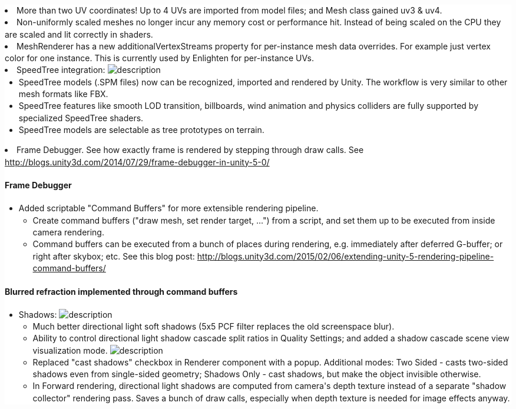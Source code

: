 <li>More than two UV coordinates! Up to 4 UVs are imported from model files; and Mesh class gained uv3 &amp; uv4.</li>
<li>Non-uniformly scaled meshes no longer incur any memory cost or performance hit. Instead of being scaled on the CPU they are scaled and lit correctly in shaders.</li>
<li>MeshRenderer has a new additionalVertexStreams property for per-instance mesh data overrides. For example just vertex color for one instance. This is currently used by Enlighten for per-instance UVs.</li>
</ul></li>
<li>SpeedTree integration: <img class="ii-original" src="/sites/default/files/styles/original/public/speedtree.jpg?itok=9w9CXSnf" alt="description">

<ul>
<li>SpeedTree models (.SPM files) now can be recognized, imported and rendered by Unity. The workflow is very similar to other mesh formats like FBX.</li>
<li>SpeedTree features like smooth LOD transition, billboards, wind animation and physics colliders are fully supported by specialized SpeedTree shaders.</li>
<li>SpeedTree models are selectable as tree prototypes on terrain.</li>
</ul></li>
<li>Frame Debugger. See how exactly frame is rendered by stepping through draw calls. See <a href="http://blogs.unity3d.com/2014/07/29/frame-debugger-in-unity-5-0/">http://blogs.unity3d.com/2014/07/29/frame-debugger-in-unity-5-0/</a></li>
</ul>

#### 

#### Frame Debugger
<ul>
<li>Added scriptable "Command Buffers" for more extensible rendering pipeline. 
<ul>
<li>Create command buffers ("draw mesh, set render target, ...") from a script, and set them up to be executed from inside camera rendering.</li>
<li>Command buffers can be executed from a bunch of places during rendering, e.g. immediately after deferred G-buffer; or right after skybox; etc. See this blog post: <a href="http://blogs.unity3d.com/2015/02/06/extending-unity-5-rendering-pipeline-command-buffers/">http://blogs.unity3d.com/2015/02/06/extending-unity-5-rendering-pipeline-command-buffers/ </a></li>
</ul></li>
</ul>

#### 

#### Blurred refraction implemented through command buffers
<ul>
<li>Shadows: <img class="ii-original" src="/sites/default/files/styles/original/public/graphics-8.jpg?itok=6bjrx6eL" alt="description">

<ul>
<li>Much better directional light soft shadows (5x5 PCF filter replaces the old screenspace blur).</li>
<li>Ability to control directional light shadow cascade split ratios in Quality Settings; and added a shadow cascade scene view visualization mode.
<img class="ii-original" src="/sites/default/files/styles/original/public/graphics-9.jpg?itok=xMurprUF" alt="description"></li>
<li>Replaced "cast shadows" checkbox in Renderer component with a popup. Additional modes: Two Sided - casts two-sided shadows even from single-sided geometry; Shadows Only - cast shadows, but make the object invisible otherwise.</li>
<li>In Forward rendering, directional light shadows are computed from camera's depth texture instead of a separate "shadow collector" rendering pass. Saves a bunch of draw calls, especially when depth texture is needed for image effects anyway.
